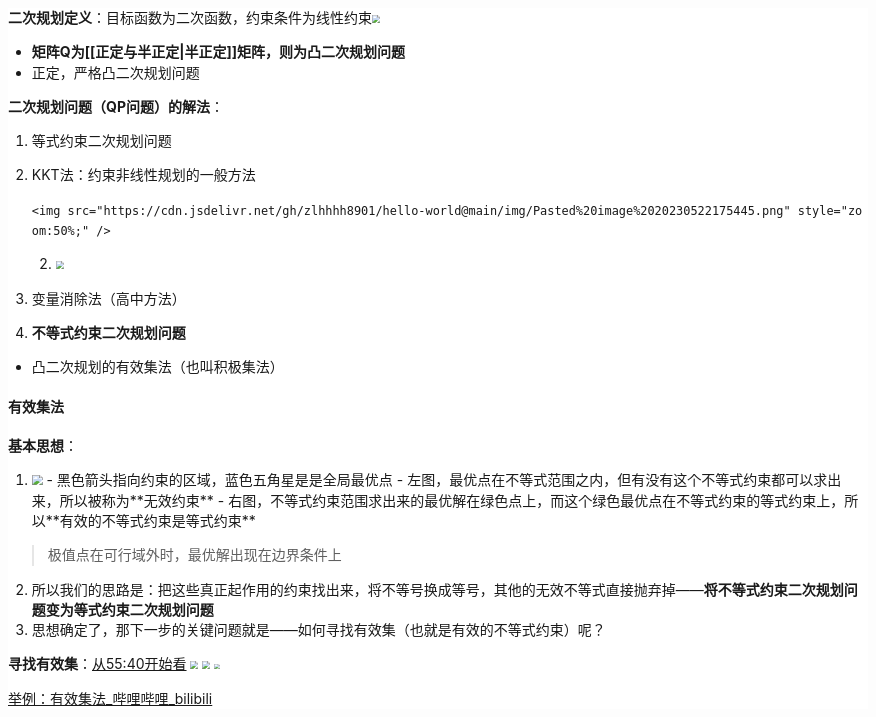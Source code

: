 **二次规划定义**：目标函数为二次函数，约束条件为线性约束<img src="https://cdn.jsdelivr.net/gh/zlhhhh8901/hello-world@main/img/Pasted%20image%2020230505204407.png" style="zoom:50%;" />

- **矩阵Q为[[正定与半正定|半正定]]矩阵，则为凸二次规划问题**
- 正定，严格凸二次规划问题

**二次规划问题（QP问题）的解法**：

1. 等式约束二次规划问题
   
1. KKT法：约束非线性规划的一般方法
   
       <img src="https://cdn.jsdelivr.net/gh/zlhhhh8901/hello-world@main/img/Pasted%20image%2020230522175445.png" style="zoom:50%;" />
   
   2. <img src="https://cdn.jsdelivr.net/gh/zlhhhh8901/hello-world@main/img/Pasted%20image%2020230522175853.png" style="zoom:50%;" />
   
2. 变量消除法（高中方法）

3. **不等式约束二次规划问题**

- 凸二次规划的有效集法（也叫积极集法）



#### 有效集法

**基本思想**：

1. <img src="https://cdn.jsdelivr.net/gh/zlhhhh8901/hello-world@main/img/Pasted%20image%2020230517201048.png" style="zoom: 67%;" />
   - 黑色箭头指向约束的区域，蓝色五角星是是全局最优点
   - 左图，最优点在不等式范围之内，但有没有这个不等式约束都可以求出来，所以被称为**无效约束**
   - 右图，不等式约束范围求出来的最优解在绿色点上，而这个绿色最优点在不等式约束的等式约束上，所以**有效的不等式约束是等式约束**

> 极值点在可行域外时，最优解出现在边界条件上

2. 所以我们的思路是：把这些真正起作用的约束找出来，将不等号换成等号，其他的无效不等式直接抛弃掉——**将不等式约束二次规划问题变为等式约束二次规划问题**
3. 思想确定了，那下一步的关键问题就是——如何寻找有效集（也就是有效的不等式约束）呢？

**寻找有效集**：[从55:40开始看](https://www.bilibili.com/video/BV1vQ4y1P77A?p=2&vd_source=9f8d13d25bf9216916258d388abf3f5c)
<img src="https://cdn.jsdelivr.net/gh/zlhhhh8901/hello-world@main/img/Pasted%20image%2020230522195243.png" style="zoom: 50%;" />
<img src="https://cdn.jsdelivr.net/gh/zlhhhh8901/hello-world@main/img/Pasted%20image%2020230522195235.png" style="zoom:50%;" />
<img src="https://cdn.jsdelivr.net/gh/zlhhhh8901/hello-world@main/img/1.png" style="zoom: 33%;" />

[举例：有效集法_哔哩哔哩_bilibili](https://www.bilibili.com/video/BV1vQ4y1P77A?p=3&vd_source=9f8d13d25bf9216916258d388abf3f5c)